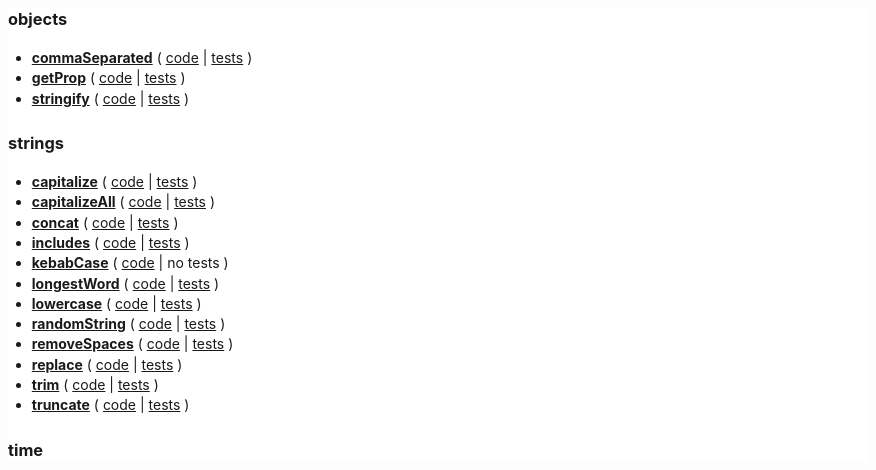 
### objects

* [**commaSeparated**](https://github.com/clay/handlebars#commaseparated--code--tests-) ( [code](https://github.com/clay/handlebars/blob/master/helpers/objects/commaSeparated.js) | [tests](https://github.com/clay/handlebars/blob/master/helpers/objects/commaSeparated.test.js) )
* [**getProp**](https://github.com/clay/handlebars#getprop--code--tests-) ( [code](https://github.com/clay/handlebars/blob/master/helpers/objects/getProp.js) | [tests](https://github.com/clay/handlebars/blob/master/helpers/objects/getProp.test.js) )
* [**stringify**](https://github.com/clay/handlebars#stringify--code--tests-) ( [code](https://github.com/clay/handlebars/blob/master/helpers/objects/stringify.js) | [tests](https://github.com/clay/handlebars/blob/master/helpers/objects/stringify.test.js) )

### strings

* [**capitalize**](https://github.com/clay/handlebars#capitalize--code--tests-) ( [code](https://github.com/clay/handlebars/blob/master/helpers/strings/capitalize.js) | [tests](https://github.com/clay/handlebars/blob/master/helpers/strings/capitalize.test.js) )
* [**capitalizeAll**](https://github.com/clay/handlebars#capitalizeall--code--tests-) ( [code](https://github.com/clay/handlebars/blob/master/helpers/strings/capitalizeAll.js) | [tests](https://github.com/clay/handlebars/blob/master/helpers/strings/capitalizeAll.test.js) )
* [**concat**](https://github.com/clay/handlebars#concat--code--tests-) ( [code](https://github.com/clay/handlebars/blob/master/helpers/strings/concat.js) | [tests](https://github.com/clay/handlebars/blob/master/helpers/strings/concat.test.js) )
* [**includes**](https://github.com/clay/handlebars#includes--code--tests-) ( [code](https://github.com/clay/handlebars/blob/master/helpers/strings/includes.js) | [tests](https://github.com/clay/handlebars/blob/master/helpers/strings/includes.test.js) )
* [**kebabCase**](https://github.com/clay/handlebars#kebabcase--code--tests-) ( [code](https://github.com/clay/handlebars/blob/master/helpers/strings/kebabCase.js) | no tests )
* [**longestWord**](https://github.com/clay/handlebars#longestword--code--tests-) ( [code](https://github.com/clay/handlebars/blob/master/helpers/strings/longestWord.js) | [tests](https://github.com/clay/handlebars/blob/master/helpers/strings/longestWord.test.js) )
* [**lowercase**](https://github.com/clay/handlebars#lowercase--code--tests-) ( [code](https://github.com/clay/handlebars/blob/master/helpers/strings/lowercase.js) | [tests](https://github.com/clay/handlebars/blob/master/helpers/strings/lowercase.test.js) )
* [**randomString**](https://github.com/clay/handlebars#randomstring--code--tests-) ( [code](https://github.com/clay/handlebars/blob/master/helpers/strings/randomString.js) | [tests](https://github.com/clay/handlebars/blob/master/helpers/strings/randomString.test.js) )
* [**removeSpaces**](https://github.com/clay/handlebars#removespaces--code--tests-) ( [code](https://github.com/clay/handlebars/blob/master/helpers/strings/removeSpaces.js) | [tests](https://github.com/clay/handlebars/blob/master/helpers/strings/removeSpaces.test.js) )
* [**replace**](https://github.com/clay/handlebars#replace--code--tests-) ( [code](https://github.com/clay/handlebars/blob/master/helpers/strings/replace.js) | [tests](https://github.com/clay/handlebars/blob/master/helpers/strings/replace.test.js) )
* [**trim**](https://github.com/clay/handlebars#trim--code--tests-) ( [code](https://github.com/clay/handlebars/blob/master/helpers/strings/trim.js) | [tests](https://github.com/clay/handlebars/blob/master/helpers/strings/trim.test.js) )
* [**truncate**](https://github.com/clay/handlebars#truncate--code--tests-) ( [code](https://github.com/clay/handlebars/blob/master/helpers/strings/truncate.js) | [tests](https://github.com/clay/handlebars/blob/master/helpers/strings/truncate.test.js) )

### time
